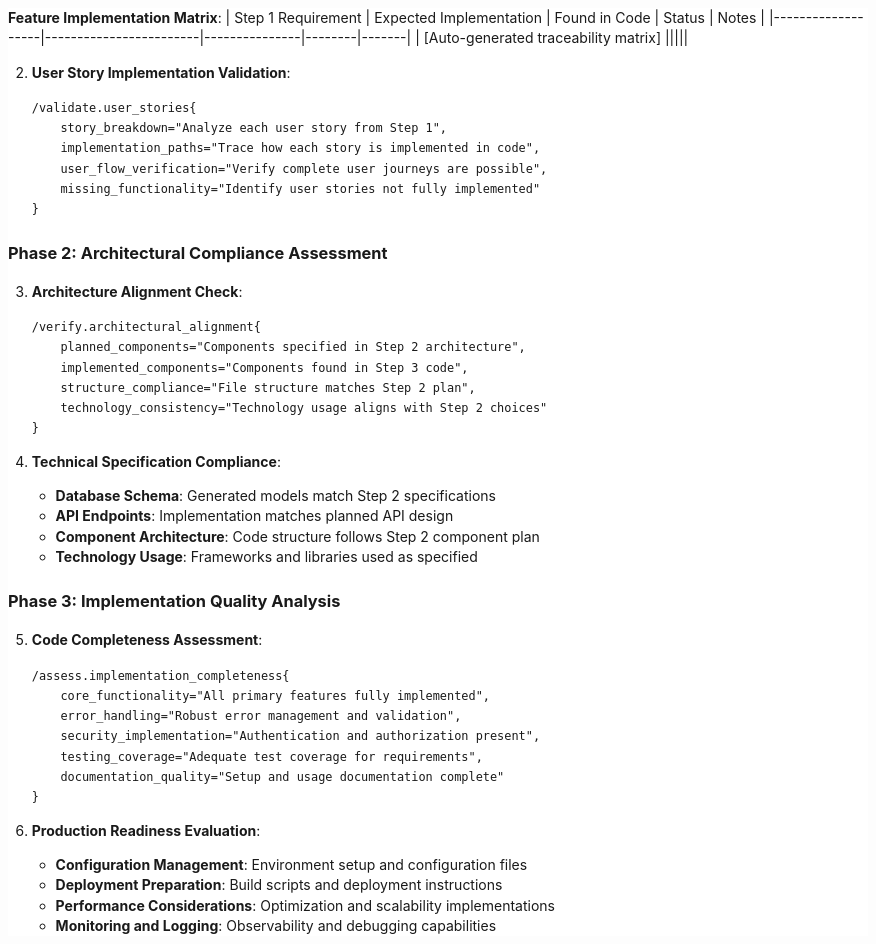    **Feature Implementation Matrix**:
   | Step 1 Requirement | Expected Implementation | Found in Code | Status | Notes |
   |-------------------|------------------------|---------------|--------|-------|
   | [Auto-generated traceability matrix] |||||

2. **User Story Implementation Validation**:

   ```
   /validate.user_stories{
       story_breakdown="Analyze each user story from Step 1",
       implementation_paths="Trace how each story is implemented in code",
       user_flow_verification="Verify complete user journeys are possible",
       missing_functionality="Identify user stories not fully implemented"
   }
   ```

### Phase 2: Architectural Compliance Assessment

3. **Architecture Alignment Check**:

   ```
   /verify.architectural_alignment{
       planned_components="Components specified in Step 2 architecture",
       implemented_components="Components found in Step 3 code",
       structure_compliance="File structure matches Step 2 plan",
       technology_consistency="Technology usage aligns with Step 2 choices"
   }
   ```

4. **Technical Specification Compliance**:
   - **Database Schema**: Generated models match Step 2 specifications
   - **API Endpoints**: Implementation matches planned API design
   - **Component Architecture**: Code structure follows Step 2 component plan
   - **Technology Usage**: Frameworks and libraries used as specified

### Phase 3: Implementation Quality Analysis

5. **Code Completeness Assessment**:

   ```
   /assess.implementation_completeness{
       core_functionality="All primary features fully implemented",
       error_handling="Robust error management and validation",
       security_implementation="Authentication and authorization present",
       testing_coverage="Adequate test coverage for requirements",
       documentation_quality="Setup and usage documentation complete"
   }
   ```

6. **Production Readiness Evaluation**:
   - **Configuration Management**: Environment setup and configuration files
   - **Deployment Preparation**: Build scripts and deployment instructions
   - **Performance Considerations**: Optimization and scalability implementations
   - **Monitoring and Logging**: Observability and debugging capabilities
